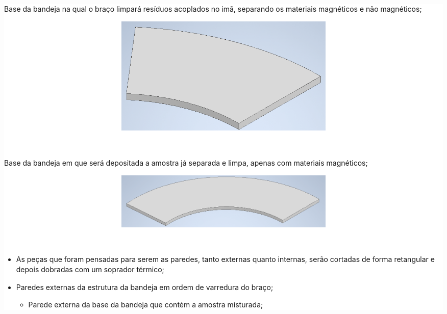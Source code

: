 Base da bandeja na qual o braço limpará resíduos acoplados no imã, separando os materiais magnéticos e não magnéticos;

<p align="center">
<img src="img/relatorio/base_bandeja_limpeza.png" width="400px">
</p>
<br>

Base da bandeja em que será depositada a amostra já separada e limpa, apenas com materiais magnéticos;

<p align="center">
<img src="img/relatorio/base_bandeja_limpa.png" width="400px">
</p>
<br>

- As peças que foram pensadas para serem as paredes, tanto externas quanto internas, serão cortadas de forma retangular e depois dobradas com um soprador térmico;

- Paredes externas da estrutura da bandeja em ordem de varredura do braço;

  - Parede externa da base da bandeja que contém a amostra misturada;
  <p align="center">